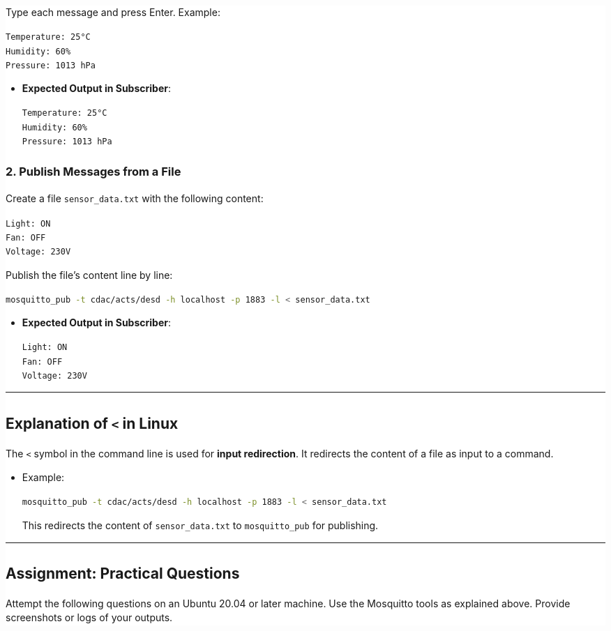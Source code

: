 Type each message and press Enter. Example:

```plaintext
Temperature: 25°C
Humidity: 60%
Pressure: 1013 hPa
```

- **Expected Output in Subscriber**:
  ```plaintext
  Temperature: 25°C
  Humidity: 60%
  Pressure: 1013 hPa
  ```

### **2. Publish Messages from a File**

Create a file `sensor_data.txt` with the following content:

```plaintext
Light: ON
Fan: OFF
Voltage: 230V
```

Publish the file’s content line by line:

```bash
mosquitto_pub -t cdac/acts/desd -h localhost -p 1883 -l < sensor_data.txt
```

- **Expected Output in Subscriber**:
  ```plaintext
  Light: ON
  Fan: OFF
  Voltage: 230V
  ```

---

## Explanation of `<` in Linux

The `<` symbol in the command line is used for **input redirection**. It redirects the content of a file as input to a command.

- Example:
  ```bash
  mosquitto_pub -t cdac/acts/desd -h localhost -p 1883 -l < sensor_data.txt
  ```
  This redirects the content of `sensor_data.txt` to `mosquitto_pub` for publishing.

---

## Assignment: Practical Questions

Attempt the following questions on an Ubuntu 20.04 or later machine. Use the Mosquitto tools as explained above. Provide screenshots or logs of your outputs.
